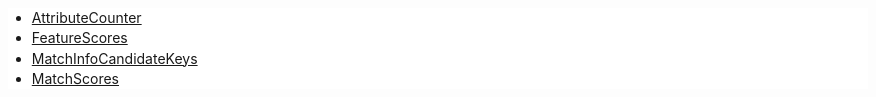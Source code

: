 - [AttributeCounter](https://github.com/senzing-garage/g2-sdk-json-type-definition/blob/b46806560498257e1e74011391a8ad89a151afd8/senzingapi-RFC8927.json#L64-L235)
- [FeatureScores](https://github.com/senzing-garage/g2-sdk-json-type-definition/blob/b46806560498257e1e74011391a8ad89a151afd8/senzingapi-RFC8927.json#L1501-L1798)
- [MatchInfoCandidateKeys](https://github.com/senzing-garage/g2-sdk-json-type-definition/blob/b46806560498257e1e74011391a8ad89a151afd8/senzingapi-RFC8927.json#L4135-L4432)
- [MatchScores](https://github.com/senzing-garage/g2-sdk-json-type-definition/blob/b46806560498257e1e74011391a8ad89a151afd8/senzingapi-RFC8927.json#L4497-L4794)
